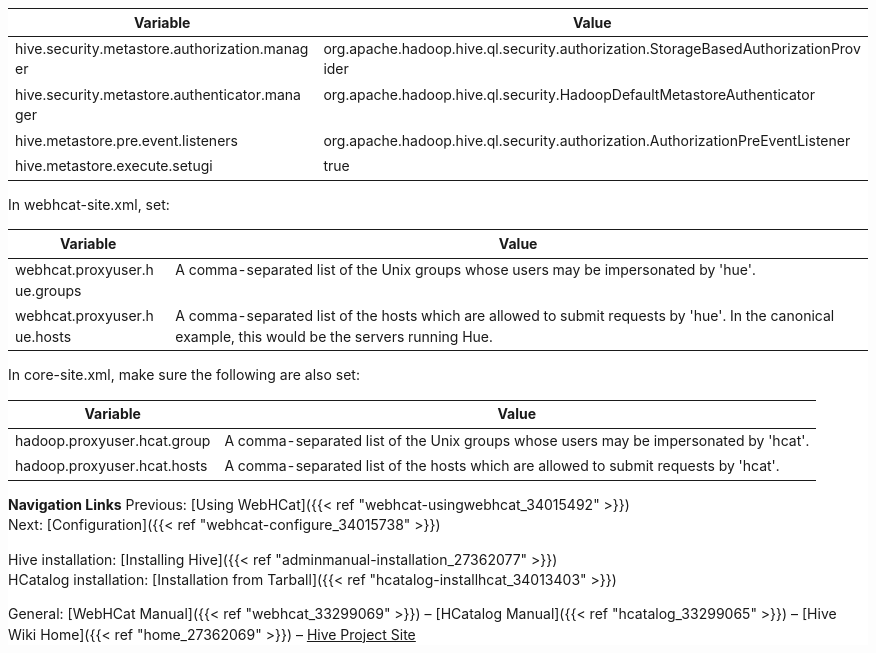 

| Variable | Value |
| --- | --- |
| hive.security.metastore.authorization.manager | org.apache.hadoop.hive.ql.security.authorization.StorageBasedAuthorizationProvider |
| hive.security.metastore.authenticator.manager | org.apache.hadoop.hive.ql.security.HadoopDefaultMetastoreAuthenticator |
| hive.metastore.pre.event.listeners | org.apache.hadoop.hive.ql.security.authorization.AuthorizationPreEventListener |
| hive.metastore.execute.setugi | true |

In webhcat-site.xml, set:



| Variable | Value |
| --- | --- |
| webhcat.proxyuser.hue.groups | A comma-separated list of the Unix groups whose users may be impersonated by 'hue'. |
| webhcat.proxyuser.hue.hosts | A comma-separated list of the hosts which are allowed to submit requests by 'hue'. In the canonical example, this would be the servers running Hue. |

In core-site.xml, make sure the following are also set:



| Variable | Value |
| --- | --- |
| hadoop.proxyuser.hcat.group | A comma-separated list of the Unix groups whose users may be impersonated by 'hcat'. |
| hadoop.proxyuser.hcat.hosts | A comma-separated list of the hosts which are allowed to submit requests by 'hcat'. |

**Navigation Links**
Previous: [Using WebHCat]({{< ref "webhcat-usingwebhcat_34015492" >}})  
 Next: [Configuration]({{< ref "webhcat-configure_34015738" >}})

Hive installation: [Installing Hive]({{< ref "adminmanual-installation_27362077" >}})  
 HCatalog installation: [Installation from Tarball]({{< ref "hcatalog-installhcat_34013403" >}})

General: [WebHCat Manual]({{< ref "webhcat_33299069" >}}) – [HCatalog Manual]({{< ref "hcatalog_33299065" >}}) – [Hive Wiki Home]({{< ref "home_27362069" >}}) – [Hive Project Site](http://hive.apache.org/)




 

 

